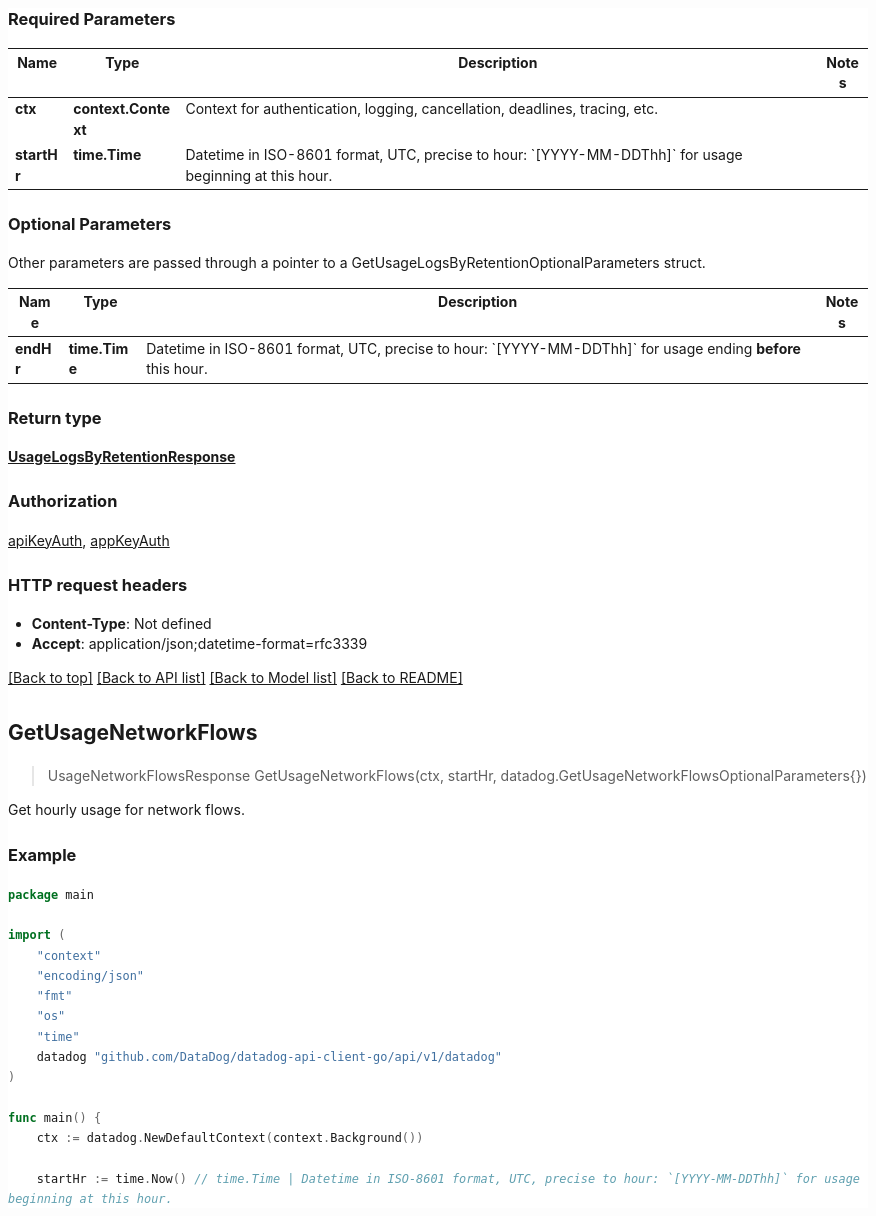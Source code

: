 ### Required Parameters


Name | Type | Description  | Notes
---- | ---- | ------------ | ------
**ctx** | **context.Context** | Context for authentication, logging, cancellation, deadlines, tracing, etc. |
**startHr** | **time.Time** | Datetime in ISO-8601 format, UTC, precise to hour: &#x60;[YYYY-MM-DDThh]&#x60; for usage beginning at this hour. | 


### Optional Parameters


Other parameters are passed through a pointer to a GetUsageLogsByRetentionOptionalParameters struct.


Name | Type | Description  | Notes
---- | ---- | ------------ | ------
**endHr** | **time.Time** | Datetime in ISO-8601 format, UTC, precise to hour: &#x60;[YYYY-MM-DDThh]&#x60; for usage ending **before** this hour. | 

### Return type

[**UsageLogsByRetentionResponse**](UsageLogsByRetentionResponse.md)

### Authorization

[apiKeyAuth](../README.md#apiKeyAuth), [appKeyAuth](../README.md#appKeyAuth)

### HTTP request headers

- **Content-Type**: Not defined
- **Accept**: application/json;datetime-format=rfc3339

[[Back to top]](#) [[Back to API list]](../README.md#documentation-for-api-endpoints)
[[Back to Model list]](../README.md#documentation-for-models)
[[Back to README]](../README.md)


## GetUsageNetworkFlows

> UsageNetworkFlowsResponse GetUsageNetworkFlows(ctx, startHr, datadog.GetUsageNetworkFlowsOptionalParameters{})

Get hourly usage for network flows.

### Example

```go
package main

import (
    "context"
    "encoding/json"
    "fmt"
    "os"
    "time"
    datadog "github.com/DataDog/datadog-api-client-go/api/v1/datadog"
)

func main() {
    ctx := datadog.NewDefaultContext(context.Background())

    startHr := time.Now() // time.Time | Datetime in ISO-8601 format, UTC, precise to hour: `[YYYY-MM-DDThh]` for usage beginning at this hour.
```